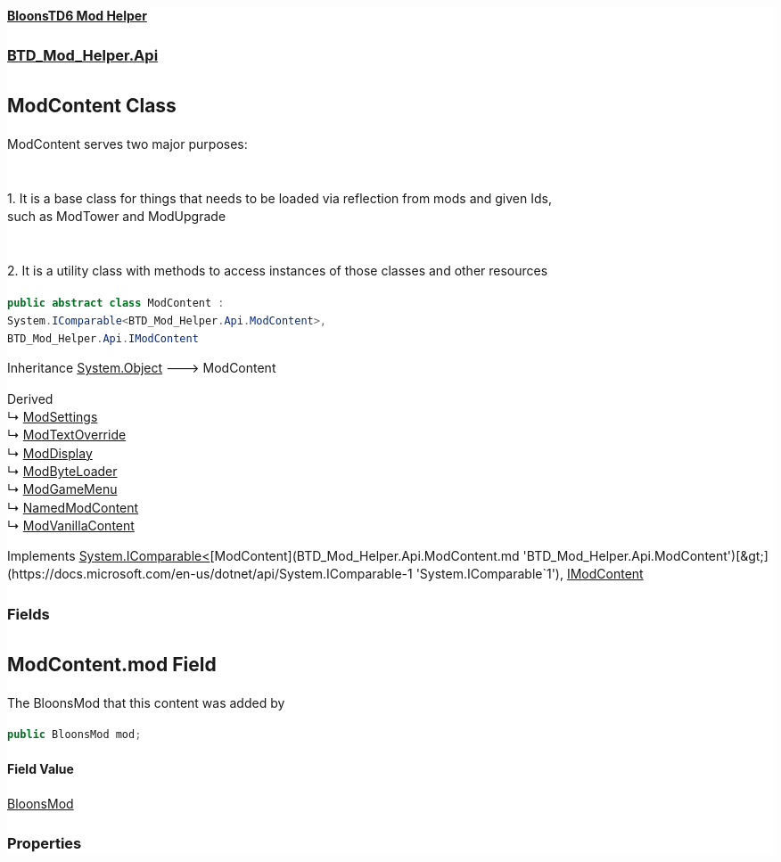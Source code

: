 #### [BloonsTD6 Mod Helper](README.md 'README')
### [BTD_Mod_Helper.Api](README.md#BTD_Mod_Helper.Api 'BTD_Mod_Helper.Api')

## ModContent Class

ModContent serves two major purposes:  
    <br/>  
    1. It is a base class for things that needs to be loaded via reflection from mods and given Ids,  
    such as ModTower and ModUpgrade  
    <br/>  
    2. It is a utility class with methods to access instances of those classes and other resources

```csharp
public abstract class ModContent :
System.IComparable<BTD_Mod_Helper.Api.ModContent>,
BTD_Mod_Helper.Api.IModContent
```

Inheritance [System.Object](https://docs.microsoft.com/en-us/dotnet/api/System.Object 'System.Object') &#129106; ModContent

Derived  
&#8627; [ModSettings](BTD_Mod_Helper.Api.Data.ModSettings.md 'BTD_Mod_Helper.Api.Data.ModSettings')  
&#8627; [ModTextOverride](BTD_Mod_Helper.Api.Data.ModTextOverride.md 'BTD_Mod_Helper.Api.Data.ModTextOverride')  
&#8627; [ModDisplay](BTD_Mod_Helper.Api.Display.ModDisplay.md 'BTD_Mod_Helper.Api.Display.ModDisplay')  
&#8627; [ModByteLoader](BTD_Mod_Helper.Api.ModByteLoader.md 'BTD_Mod_Helper.Api.ModByteLoader')  
&#8627; [ModGameMenu](BTD_Mod_Helper.Api.ModGameMenu.md 'BTD_Mod_Helper.Api.ModGameMenu')  
&#8627; [NamedModContent](BTD_Mod_Helper.Api.NamedModContent.md 'BTD_Mod_Helper.Api.NamedModContent')  
&#8627; [ModVanillaContent](BTD_Mod_Helper.Api.Towers.ModVanillaContent.md 'BTD_Mod_Helper.Api.Towers.ModVanillaContent')

Implements [System.IComparable&lt;](https://docs.microsoft.com/en-us/dotnet/api/System.IComparable-1 'System.IComparable`1')[ModContent](BTD_Mod_Helper.Api.ModContent.md 'BTD_Mod_Helper.Api.ModContent')[&gt;](https://docs.microsoft.com/en-us/dotnet/api/System.IComparable-1 'System.IComparable`1'), [IModContent](BTD_Mod_Helper.Api.IModContent.md 'BTD_Mod_Helper.Api.IModContent')
### Fields

<a name='BTD_Mod_Helper.Api.ModContent.mod'></a>

## ModContent.mod Field

The BloonsMod that this content was added by

```csharp
public BloonsMod mod;
```

#### Field Value
[BloonsMod](BTD_Mod_Helper.BloonsMod.md 'BTD_Mod_Helper.BloonsMod')
### Properties
